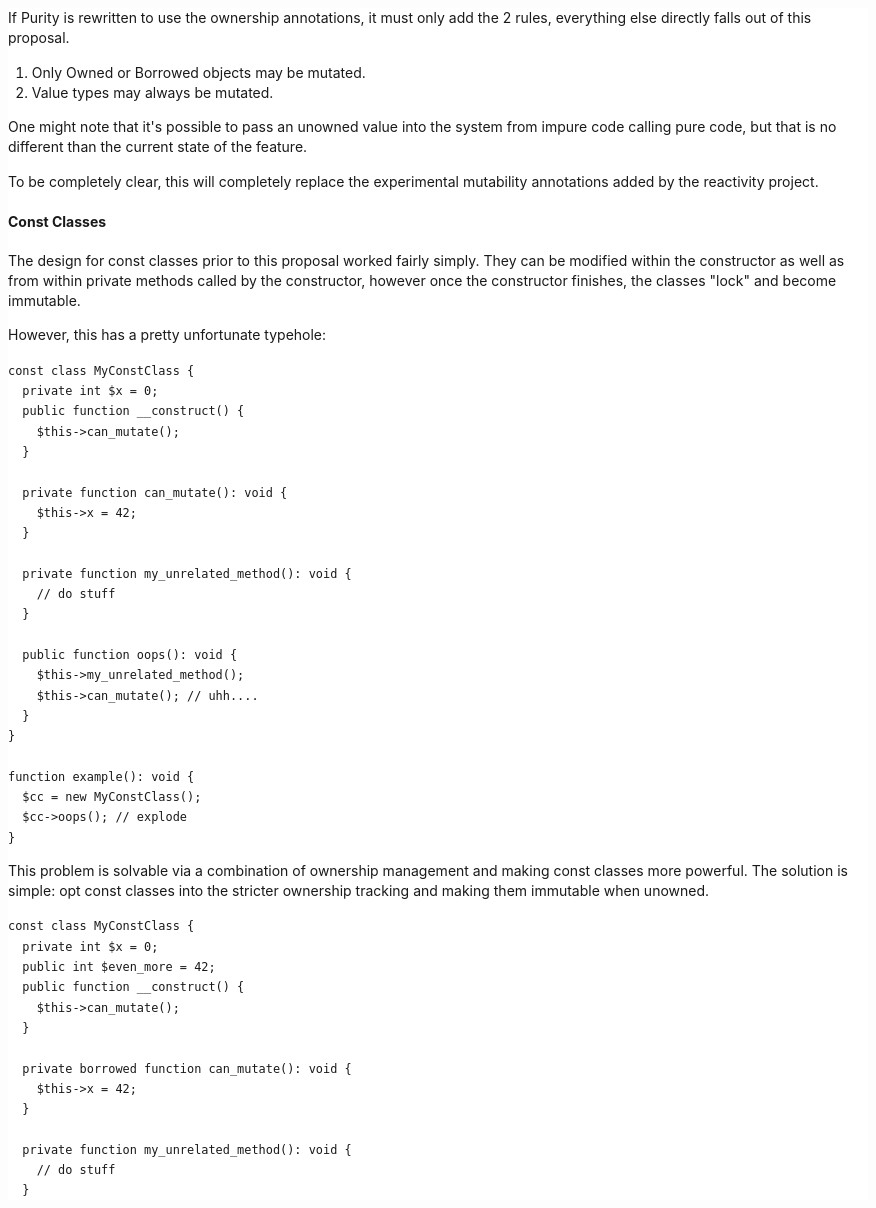 If Purity is rewritten to use the ownership annotations, it must only add
the 2 rules, everything else directly falls out of this proposal.
1. Only Owned or Borrowed objects may be mutated.
2. Value types may always be mutated.

One might note that it's possible to pass an unowned value into the system
from impure code calling pure code, but that is no different than the current
state of the feature.

To be completely clear, this will completely replace the experimental mutability
annotations added by the reactivity project.

#### Const Classes

The design for const classes prior to this proposal worked fairly simply. They
can be modified within the constructor as well as from within private methods
called by the constructor, however once the constructor finishes, the classes
"lock" and become immutable.

However, this has a pretty unfortunate typehole:

```
const class MyConstClass {
  private int $x = 0;
  public function __construct() {
    $this->can_mutate();
  }

  private function can_mutate(): void {
    $this->x = 42;
  }

  private function my_unrelated_method(): void {
    // do stuff
  }

  public function oops(): void {
    $this->my_unrelated_method();
    $this->can_mutate(); // uhh....
  }
}

function example(): void {
  $cc = new MyConstClass();
  $cc->oops(); // explode
}
```

This problem is solvable via a combination of ownership management and making
const classes more powerful. The solution is simple: opt const classes into
the stricter ownership tracking and making them immutable when unowned.

```
const class MyConstClass {
  private int $x = 0;
  public int $even_more = 42;
  public function __construct() {
    $this->can_mutate();
  }

  private borrowed function can_mutate(): void {
    $this->x = 42;
  }

  private function my_unrelated_method(): void {
    // do stuff
  }
```